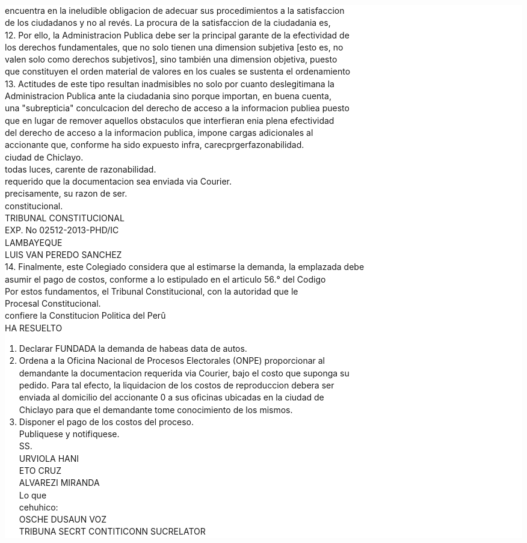 encuentra en la ineludible obligacion de adecuar sus procedimientos a la satisfaccion  
de los ciudadanos y no al revés. La procura de la satisfaccion de la ciudadania es,  
12. Por ello, la Administracion Publica debe ser la principal garante de la efectividad de  
los derechos fundamentales, que no solo tienen una dimension subjetiva [esto es, no  
valen solo como derechos subjetivos], sino también una dimension objetiva, puesto  
que constituyen el orden material de valores en los cuales se sustenta el ordenamiento  
13. Actitudes de este tipo resultan inadmisibles no solo por cuanto deslegitimana la  
Administracion Publica ante la ciudadania sino porque importan, en buena cuenta,  
una "subrepticia" conculcacion del derecho de acceso a la informacion publiea puesto  
que en lugar de remover aquellos obstaculos que interfieran enia plena efectividad  
del derecho de acceso a la informacion publica, impone cargas adicionales al  
accionante que, conforme ha sido expuesto infra, carecprgerfazonabilidad.  
ciudad de Chiclayo.  
todas luces, carente de razonabilidad.  
requerido que la documentacion sea enviada via Courier.  
precisamente, su razon de ser.  
constitucional.  
TRIBUNAL CONSTITUCIONAL  
EXP. No 02512-2013-PHD/IC  
LAMBAYEQUE  
LUIS VAN PEREDO SANCHEZ  
14. Finalmente, este Colegiado considera que al estimarse la demanda, la emplazada debe  
asumir el pago de costos, conforme a lo estipulado en el articulo 56.° del Codigo  
Por estos fundamentos, el Tribunal Constitucional, con la autoridad que le  
Procesal Constitucional.  
confiere la Constitucion Politica del Perû  
HA RESUELTO  
1. Declarar FUNDADA la demanda de habeas data de autos.  
2. Ordena a la Oficina Nacional de Procesos Electorales (ONPE) proporcionar al  
demandante la documentacion requerida via Courier, bajo el costo que suponga su  
pedido. Para tal efecto, la liquidacion de los costos de reproduccion debera ser  
enviada al domicilio del accionante 0 a sus oficinas ubicadas en la ciudad de  
Chiclayo para que el demandante tome conocimiento de los mismos.  
3. Disponer el pago de los costos del proceso.  
Publiquese y notifiquese.  
SS.  
URVIOLA HANI  
ETO CRUZ  
ALVAREZI MIRANDA  
Lo que  
cehuhico:  
OSCHE DUSAUN VOZ  
TRIBUNA SECRT CONTITICONN SUCRELATOR